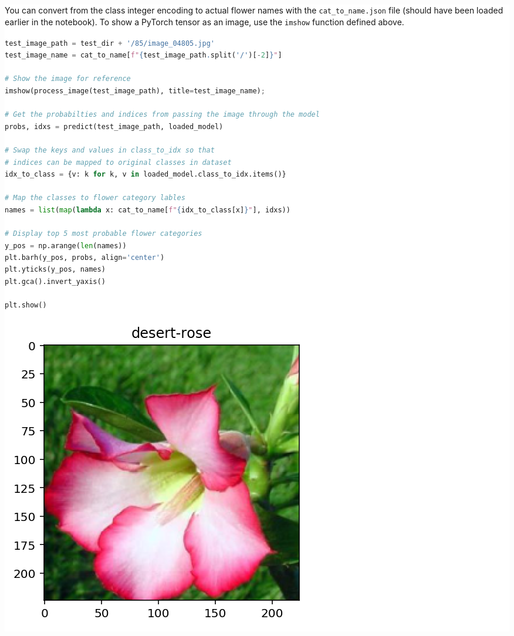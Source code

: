 You can convert from the class integer encoding to actual flower names with the `cat_to_name.json` file (should have been loaded earlier in the notebook). To show a PyTorch tensor as an image, use the `imshow` function defined above.


```python
test_image_path = test_dir + '/85/image_04805.jpg'
test_image_name = cat_to_name[f"{test_image_path.split('/')[-2]}"]

# Show the image for reference
imshow(process_image(test_image_path), title=test_image_name);

# Get the probabilties and indices from passing the image through the model
probs, idxs = predict(test_image_path, loaded_model)

# Swap the keys and values in class_to_idx so that
# indices can be mapped to original classes in dataset
idx_to_class = {v: k for k, v in loaded_model.class_to_idx.items()}

# Map the classes to flower category lables                              
names = list(map(lambda x: cat_to_name[f"{idx_to_class[x]}"], idxs))

# Display top 5 most probable flower categories                               
y_pos = np.arange(len(names))
plt.barh(y_pos, probs, align='center')
plt.yticks(y_pos, names)
plt.gca().invert_yaxis()
 
plt.show()
```


![png](output_25_0.png)
